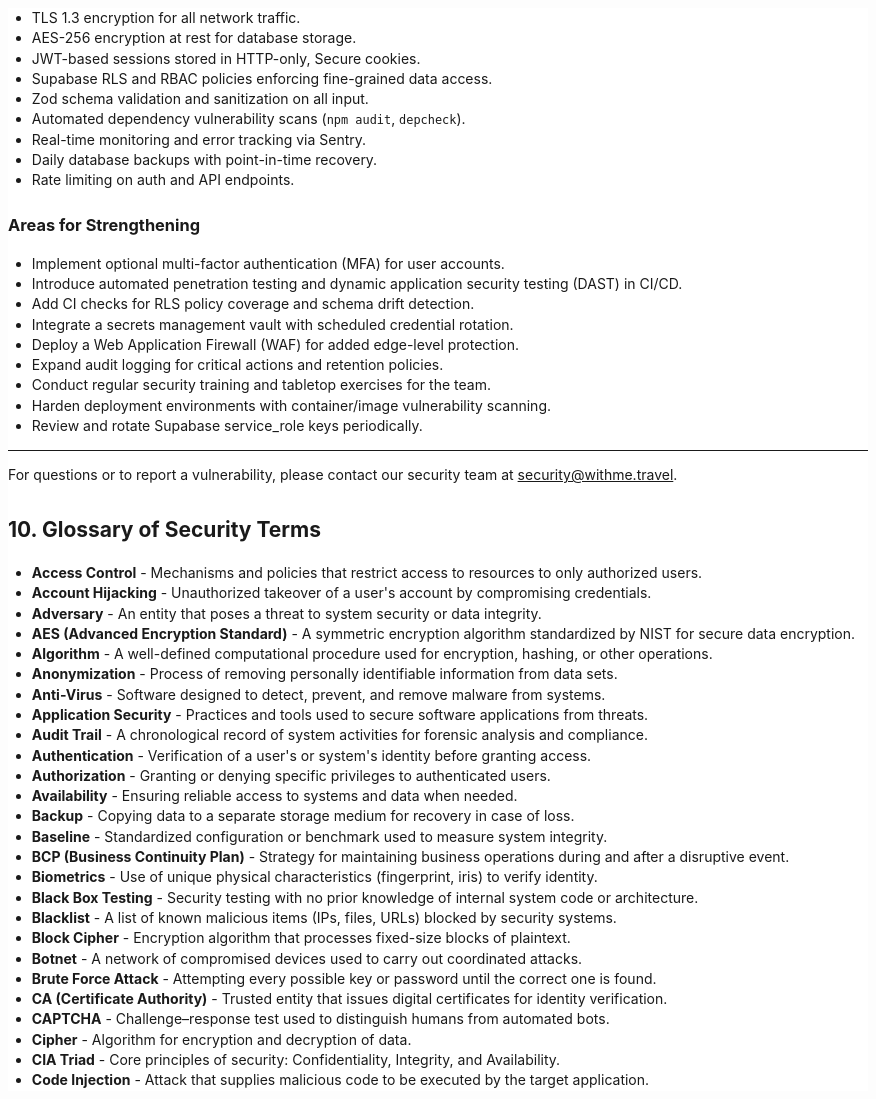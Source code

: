 - TLS 1.3 encryption for all network traffic.
- AES-256 encryption at rest for database storage.
- JWT-based sessions stored in HTTP-only, Secure cookies.
- Supabase RLS and RBAC policies enforcing fine-grained data access.
- Zod schema validation and sanitization on all input.
- Automated dependency vulnerability scans (`npm audit`, `depcheck`).
- Real-time monitoring and error tracking via Sentry.
- Daily database backups with point-in-time recovery.
- Rate limiting on auth and API endpoints.

### Areas for Strengthening

- Implement optional multi-factor authentication (MFA) for user accounts.
- Introduce automated penetration testing and dynamic application security testing (DAST) in CI/CD.
- Add CI checks for RLS policy coverage and schema drift detection.
- Integrate a secrets management vault with scheduled credential rotation.
- Deploy a Web Application Firewall (WAF) for added edge-level protection.
- Expand audit logging for critical actions and retention policies.
- Conduct regular security training and tabletop exercises for the team.
- Harden deployment environments with container/image vulnerability scanning.
- Review and rotate Supabase service_role keys periodically.

---

For questions or to report a vulnerability, please contact our security team at [security@withme.travel](mailto:security@withme.travel).

## 10. Glossary of Security Terms

- **Access Control** - Mechanisms and policies that restrict access to resources to only authorized users.
- **Account Hijacking** - Unauthorized takeover of a user's account by compromising credentials.
- **Adversary** - An entity that poses a threat to system security or data integrity.
- **AES (Advanced Encryption Standard)** - A symmetric encryption algorithm standardized by NIST for secure data encryption.
- **Algorithm** - A well-defined computational procedure used for encryption, hashing, or other operations.
- **Anonymization** - Process of removing personally identifiable information from data sets.
- **Anti-Virus** - Software designed to detect, prevent, and remove malware from systems.
- **Application Security** - Practices and tools used to secure software applications from threats.
- **Audit Trail** - A chronological record of system activities for forensic analysis and compliance.
- **Authentication** - Verification of a user's or system's identity before granting access.
- **Authorization** - Granting or denying specific privileges to authenticated users.
- **Availability** - Ensuring reliable access to systems and data when needed.
- **Backup** - Copying data to a separate storage medium for recovery in case of loss.
- **Baseline** - Standardized configuration or benchmark used to measure system integrity.
- **BCP (Business Continuity Plan)** - Strategy for maintaining business operations during and after a disruptive event.
- **Biometrics** - Use of unique physical characteristics (fingerprint, iris) to verify identity.
- **Black Box Testing** - Security testing with no prior knowledge of internal system code or architecture.
- **Blacklist** - A list of known malicious items (IPs, files, URLs) blocked by security systems.
- **Block Cipher** - Encryption algorithm that processes fixed-size blocks of plaintext.
- **Botnet** - A network of compromised devices used to carry out coordinated attacks.
- **Brute Force Attack** - Attempting every possible key or password until the correct one is found.
- **CA (Certificate Authority)** - Trusted entity that issues digital certificates for identity verification.
- **CAPTCHA** - Challenge–response test used to distinguish humans from automated bots.
- **Cipher** - Algorithm for encryption and decryption of data.
- **CIA Triad** - Core principles of security: Confidentiality, Integrity, and Availability.
- **Code Injection** - Attack that supplies malicious code to be executed by the target application.